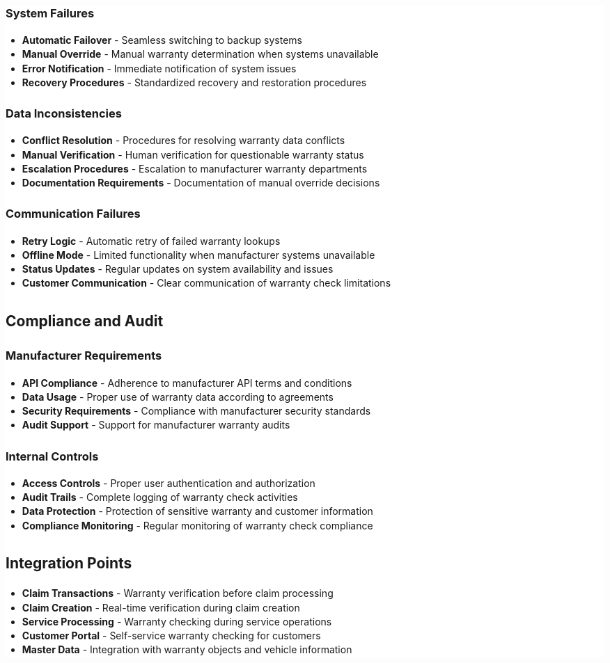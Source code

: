 ### System Failures
- **Automatic Failover** - Seamless switching to backup systems
- **Manual Override** - Manual warranty determination when systems unavailable
- **Error Notification** - Immediate notification of system issues
- **Recovery Procedures** - Standardized recovery and restoration procedures

### Data Inconsistencies
- **Conflict Resolution** - Procedures for resolving warranty data conflicts
- **Manual Verification** - Human verification for questionable warranty status
- **Escalation Procedures** - Escalation to manufacturer warranty departments
- **Documentation Requirements** - Documentation of manual override decisions

### Communication Failures
- **Retry Logic** - Automatic retry of failed warranty lookups
- **Offline Mode** - Limited functionality when manufacturer systems unavailable
- **Status Updates** - Regular updates on system availability and issues
- **Customer Communication** - Clear communication of warranty check limitations

## Compliance and Audit

### Manufacturer Requirements
- **API Compliance** - Adherence to manufacturer API terms and conditions
- **Data Usage** - Proper use of warranty data according to agreements
- **Security Requirements** - Compliance with manufacturer security standards
- **Audit Support** - Support for manufacturer warranty audits

### Internal Controls
- **Access Controls** - Proper user authentication and authorization
- **Audit Trails** - Complete logging of warranty check activities
- **Data Protection** - Protection of sensitive warranty and customer information
- **Compliance Monitoring** - Regular monitoring of warranty check compliance

## Integration Points
- **Claim Transactions** - Warranty verification before claim processing
- **Claim Creation** - Real-time verification during claim creation
- **Service Processing** - Warranty checking during service operations
- **Customer Portal** - Self-service warranty checking for customers
- **Master Data** - Integration with warranty objects and vehicle information